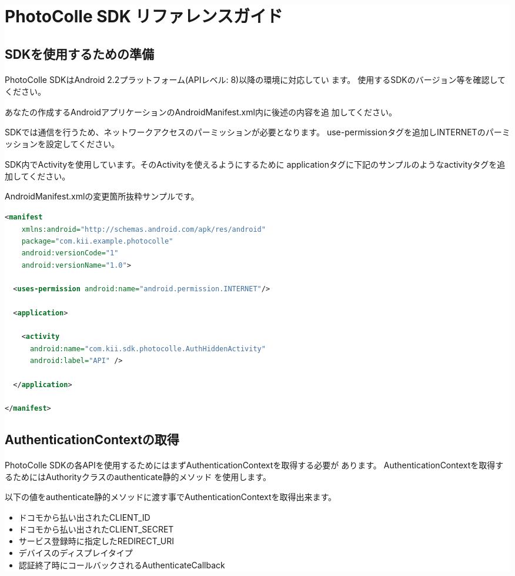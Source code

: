 # PhotoColle SDK リファレンスガイド

## SDKを使用するための準備

PhotoColle SDKはAndroid 2.2プラットフォーム(APIレベル: 8)以降の環境に対応してい
ます。
使用するSDKのバージョン等を確認してください。

あなたの作成するAndroidアプリケーションのAndroidManifest.xml内に後述の内容を追
加してください。

SDKでは通信を行うため、ネットワークアクセスのパーミッションが必要となります。
use-permissionタグを追加しINTERNETのパーミッションを設定してください。

SDK内でActivityを使用しています。そのActivityを使えるようにするために
applicationタグに下記のサンプルのようなactivityタグを追加してください。

AndroidManifest.xmlの変更箇所抜粋サンプルです。
```xml
<manifest
    xmlns:android="http://schemas.android.com/apk/res/android"
    package="com.kii.example.photocolle"
    android:versionCode="1"
    android:versionName="1.0">

  <uses-permission android:name="android.permission.INTERNET"/>

  <application>

    <activity
      android:name="com.kii.sdk.photocolle.AuthHiddenActivity"
      android:label="API" />

  </application>

</manifest>
```


## AuthenticationContextの取得

PhotoColle SDKの各APIを使用するためにはまずAuthenticationContextを取得する必要が
あります。
AuthenticationContextを取得するためにはAuthorityクラスのauthenticate静的メソッド
を使用します。

以下の値をauthenticate静的メソッドに渡す事でAuthenticationContextを取得出来ます。

  * ドコモから払い出されたCLIENT\_ID
  * ドコモから払い出されたCLIENT\_SECRET
  * サービス登録時に指定したREDIRECT_URI
  * デバイスのディスプレイタイプ
  * 認証終了時にコールバックされるAuthenticateCallback
